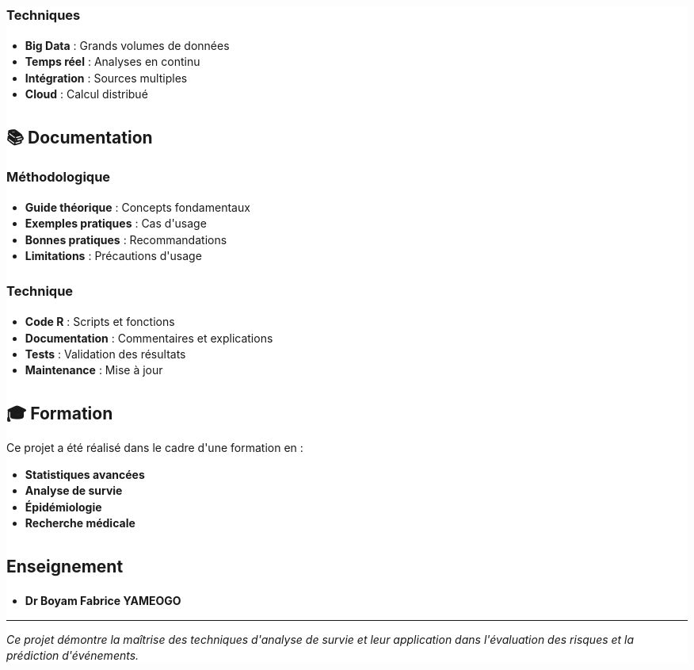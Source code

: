 ### Techniques
- **Big Data** : Grands volumes de données
- **Temps réel** : Analyses en continu
- **Intégration** : Sources multiples
- **Cloud** : Calcul distribué

## 📚 Documentation

### Méthodologique
- **Guide théorique** : Concepts fondamentaux
- **Exemples pratiques** : Cas d'usage
- **Bonnes pratiques** : Recommandations
- **Limitations** : Précautions d'usage

### Technique
- **Code R** : Scripts et fonctions
- **Documentation** : Commentaires et explications
- **Tests** : Validation des résultats
- **Maintenance** : Mise à jour

## 🎓 Formation

Ce projet a été réalisé dans le cadre d'une formation en :
- **Statistiques avancées**
- **Analyse de survie**
- **Épidémiologie**
- **Recherche médicale**

## Enseignement

- **Dr Boyam Fabrice YAMEOGO**

---

*Ce projet démontre la maîtrise des techniques d'analyse de survie et leur application dans l'évaluation des risques et la prédiction d'événements.* 
